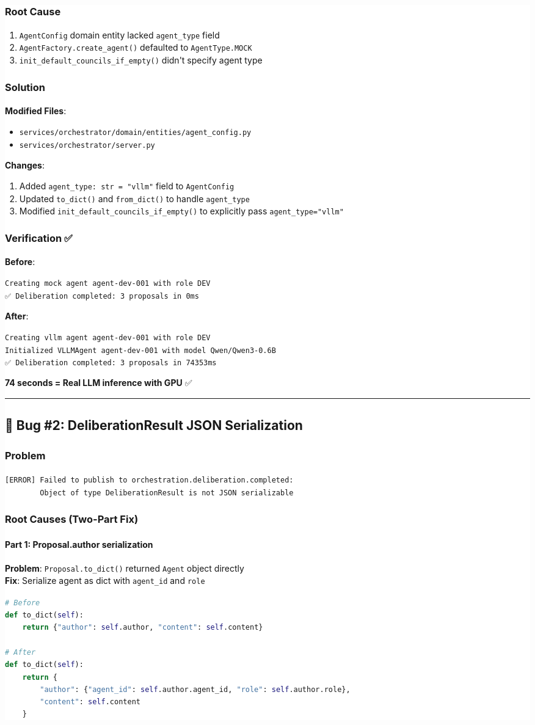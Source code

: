 ### Root Cause
1. `AgentConfig` domain entity lacked `agent_type` field
2. `AgentFactory.create_agent()` defaulted to `AgentType.MOCK`
3. `init_default_councils_if_empty()` didn't specify agent type

### Solution
**Modified Files**:
- `services/orchestrator/domain/entities/agent_config.py`
- `services/orchestrator/server.py`

**Changes**:
1. Added `agent_type: str = "vllm"` field to `AgentConfig`
2. Updated `to_dict()` and `from_dict()` to handle `agent_type`
3. Modified `init_default_councils_if_empty()` to explicitly pass `agent_type="vllm"`

### Verification ✅
**Before**:
```
Creating mock agent agent-dev-001 with role DEV
✅ Deliberation completed: 3 proposals in 0ms
```

**After**:
```
Creating vllm agent agent-dev-001 with role DEV
Initialized VLLMAgent agent-dev-001 with model Qwen/Qwen3-0.6B
✅ Deliberation completed: 3 proposals in 74353ms
```

**74 seconds = Real LLM inference with GPU** ✅

---

## 🐛 Bug #2: DeliberationResult JSON Serialization

### Problem
```
[ERROR] Failed to publish to orchestration.deliberation.completed:
        Object of type DeliberationResult is not JSON serializable
```

### Root Causes (Two-Part Fix)

#### Part 1: Proposal.author serialization
**Problem**: `Proposal.to_dict()` returned `Agent` object directly  
**Fix**: Serialize agent as dict with `agent_id` and `role`

```python
# Before
def to_dict(self):
    return {"author": self.author, "content": self.content}

# After  
def to_dict(self):
    return {
        "author": {"agent_id": self.author.agent_id, "role": self.author.role},
        "content": self.content
    }
```
